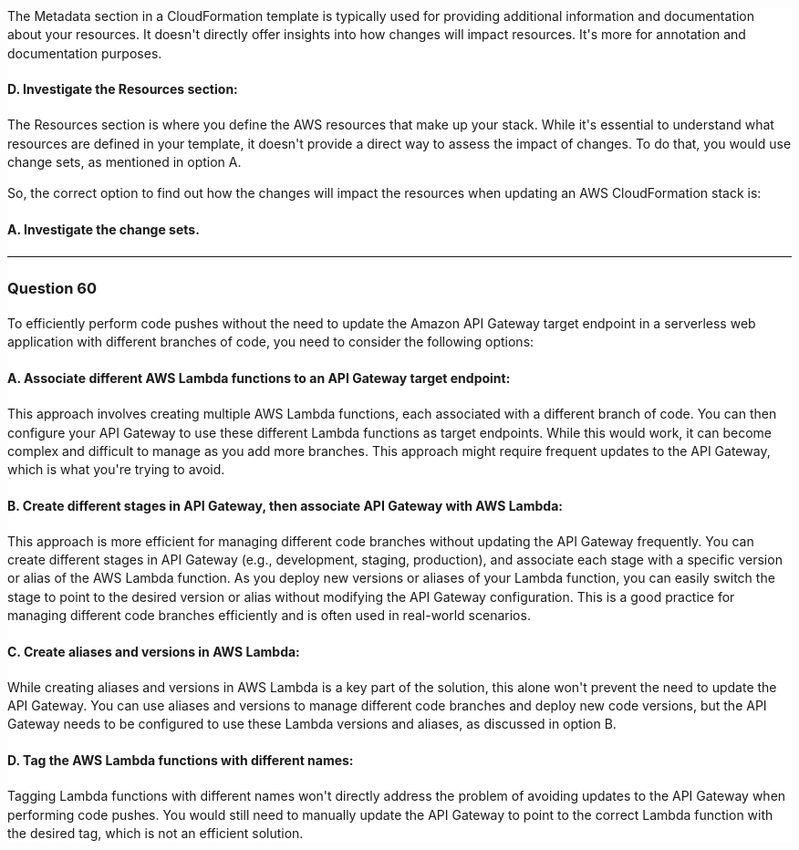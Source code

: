 The Metadata section in a CloudFormation template is typically used for providing additional information and documentation about your resources. It doesn't directly offer insights into how changes will impact resources. It's more for annotation and documentation purposes.

#### D. Investigate the Resources section:

The Resources section is where you define the AWS resources that make up your stack. While it's essential to understand what resources are defined in your template, it doesn't provide a direct way to assess the impact of changes. To do that, you would use change sets, as mentioned in option A.

So, the correct option to find out how the changes will impact the resources when updating an AWS CloudFormation stack is:

#### A. Investigate the change sets.

---

### Question 60

To efficiently perform code pushes without the need to update the Amazon API Gateway target endpoint in a serverless web application with different branches of code, you need to consider the following options:

#### A. Associate different AWS Lambda functions to an API Gateway target endpoint:

This approach involves creating multiple AWS Lambda functions, each associated with a different branch of code. You can then configure your API Gateway to use these different Lambda functions as target endpoints. While this would work, it can become complex and difficult to manage as you add more branches. This approach might require frequent updates to the API Gateway, which is what you're trying to avoid.

#### B. Create different stages in API Gateway, then associate API Gateway with AWS Lambda:

This approach is more efficient for managing different code branches without updating the API Gateway frequently. You can create different stages in API Gateway (e.g., development, staging, production), and associate each stage with a specific version or alias of the AWS Lambda function. As you deploy new versions or aliases of your Lambda function, you can easily switch the stage to point to the desired version or alias without modifying the API Gateway configuration. This is a good practice for managing different code branches efficiently and is often used in real-world scenarios.

#### C. Create aliases and versions in AWS Lambda:

While creating aliases and versions in AWS Lambda is a key part of the solution, this alone won't prevent the need to update the API Gateway. You can use aliases and versions to manage different code branches and deploy new code versions, but the API Gateway needs to be configured to use these Lambda versions and aliases, as discussed in option B.

#### D. Tag the AWS Lambda functions with different names:

Tagging Lambda functions with different names won't directly address the problem of avoiding updates to the API Gateway when performing code pushes. You would still need to manually update the API Gateway to point to the correct Lambda function with the desired tag, which is not an efficient solution.
